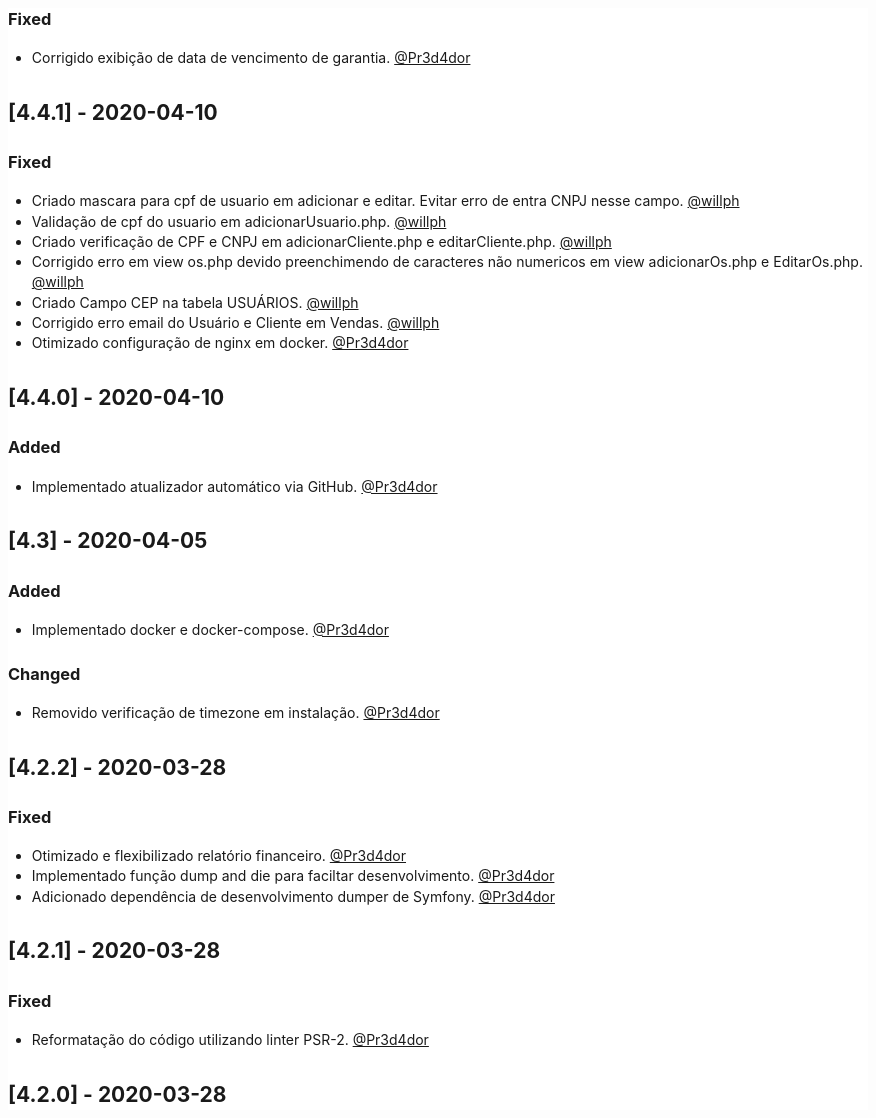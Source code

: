### Fixed
- Corrigido exibição de data de vencimento de garantia. [@Pr3d4dor](https://github.com/Pr3d4dor)

## [4.4.1] - 2020-04-10

### Fixed
- Criado mascara para cpf de usuario em adicionar e editar. Evitar erro de entra CNPJ nesse campo. [@willph](https://github.com/willph)
- Validação de cpf do usuario em adicionarUsuario.php. [@willph](https://github.com/willph)
- Criado verificação de CPF e CNPJ em adicionarCliente.php e editarCliente.php. [@willph](https://github.com/willph)
- Corrigido erro em view os.php devido preenchimendo de caracteres não numericos em view adicionarOs.php e EditarOs.php. [@willph](https://github.com/willph)
- Criado Campo CEP na tabela USUÁRIOS. [@willph](https://github.com/willph)
- Corrigido erro email do Usuário e Cliente em Vendas. [@willph](https://github.com/willph)
- Otimizado configuração de nginx em docker. [@Pr3d4dor](https://github.com/Pr3d4dor)

## [4.4.0] - 2020-04-10

### Added
- Implementado atualizador automático via GitHub. [@Pr3d4dor](https://github.com/Pr3d4dor)

## [4.3] - 2020-04-05

### Added
- Implementado docker e docker-compose. [@Pr3d4dor](https://github.com/Pr3d4dor)

### Changed
- Removido verificação de timezone em instalação. [@Pr3d4dor](https://github.com/Pr3d4dor)

## [4.2.2] - 2020-03-28

### Fixed
- Otimizado e flexibilizado relatório financeiro. [@Pr3d4dor](https://github.com/Pr3d4dor)
- Implementado função dump and die para faciltar desenvolvimento. [@Pr3d4dor](https://github.com/Pr3d4dor)
- Adicionado dependência de desenvolvimento dumper de Symfony. [@Pr3d4dor](https://github.com/Pr3d4dor)

## [4.2.1] - 2020-03-28

### Fixed
- Reformatação do código utilizando linter PSR-2. [@Pr3d4dor](https://github.com/Pr3d4dor)

## [4.2.0] - 2020-03-28
